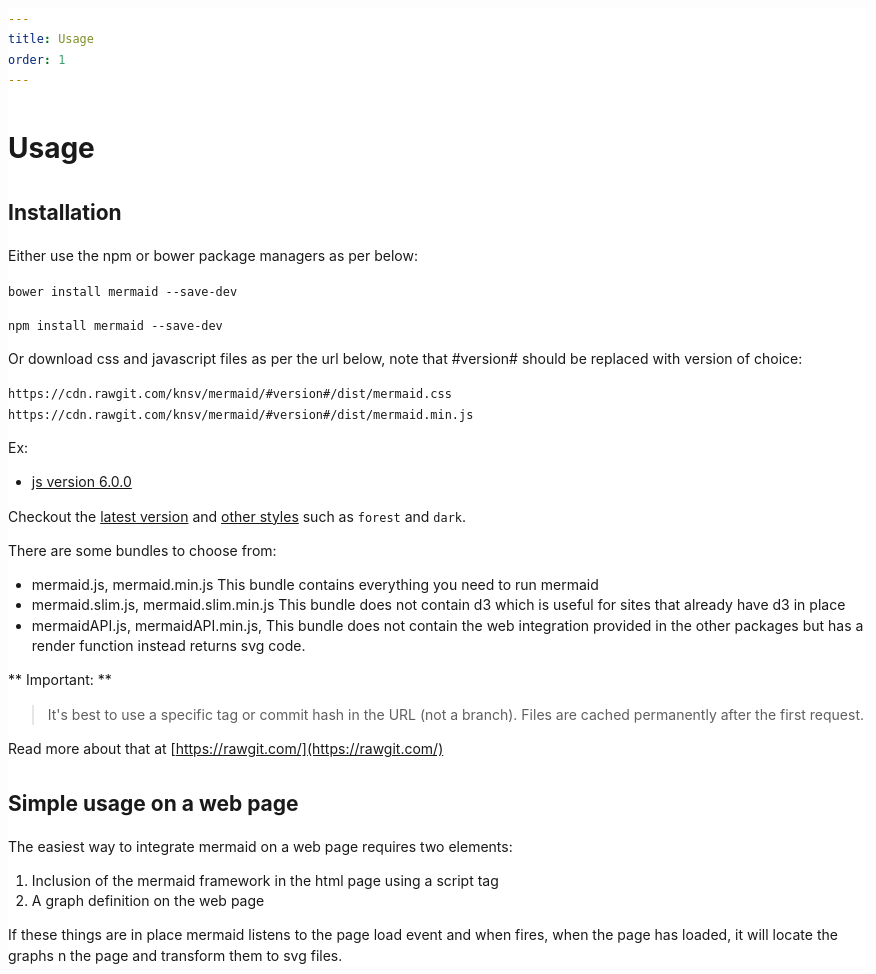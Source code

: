 ```yaml
---
title: Usage
order: 1
---
```

# Usage
## Installation

Either use the npm or bower package managers as per below:

```
bower install mermaid --save-dev
```

```
npm install mermaid --save-dev
```

Or download css and javascript files as per the url below, note that #version# should be replaced with version of choice:

```
https://cdn.rawgit.com/knsv/mermaid/#version#/dist/mermaid.css
https://cdn.rawgit.com/knsv/mermaid/#version#/dist/mermaid.min.js
```

Ex:
* [js version 6.0.0](https://cdn.rawgit.com/knsv/mermaid/6.0.0/dist/mermaid.min.js)

Checkout the [latest version](https://github.com/knsv/mermaid/releases) and [other styles](https://github.com/knsv/mermaid/tree/master/dist) such as `forest` and `dark`.

There are some bundles to choose from:
* mermaid.js, mermaid.min.js This bundle contains everything you need to run mermaid
* mermaid.slim.js, mermaid.slim.min.js This bundle does not contain d3 which is useful for sites that already have d3 in place
* mermaidAPI.js, mermaidAPI.min.js, This bundle does not contain the web integration provided in the other packages but has a render function instead returns svg code.


** Important: **
> It's best to use a specific tag or commit hash in the URL (not a branch). Files are cached permanently after the first request.

Read more about that at [https://rawgit.com/](https://rawgit.com/)

## Simple usage on a web page

The easiest way to integrate mermaid on a web page requires two elements:
1. Inclusion of the mermaid framework in the html page using a script tag
2. A graph definition on the web page

If these things are in place mermaid listens to the page load event and when fires, when the page has loaded, it will
locate the graphs n the page and transform them to svg files.
